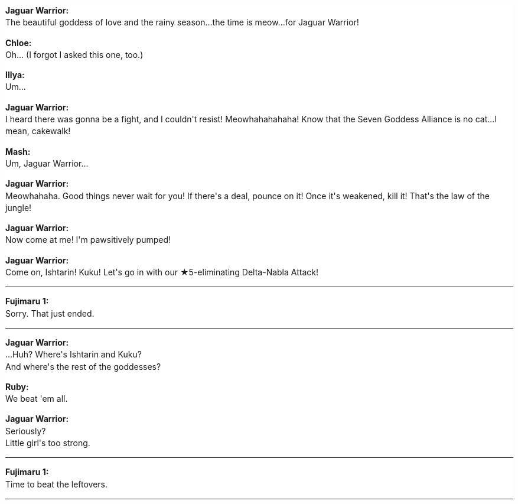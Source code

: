    
**Jaguar Warrior:**   
The beautiful goddess of love and the rainy season...the time is meow...for Jaguar Warrior!  
  
   
**Chloe:**   
Oh... (I forgot I asked this one, too.)  
  
   
**Illya:**   
Um...  
  
   
**Jaguar Warrior:**   
I heard there was gonna be a fight, and I couldn't resist! Meowhahahahaha! Know that the Seven Goddess Alliance is no cat...I mean, cakewalk!  
  
   
**Mash:**   
Um, Jaguar Warrior...  
  
   
**Jaguar Warrior:**   
Meowhahaha. Good things never wait for you! If there's a deal, pounce on it! Once it's weakened, kill it! That's the law of the jungle!  
  
   
**Jaguar Warrior:**   
Now come at me! I'm pawsitively pumped!  
  
   
**Jaguar Warrior:**   
Come on, Ishtarin! Kuku! Let's go in with our ★5-eliminating Delta-Nabla Attack!  
  
   
  
---  
  
**Fujimaru 1:**   
Sorry. That just ended.  
  
  
---  
   
**Jaguar Warrior:**   
...Huh? Where's Ishtarin and Kuku?  
And where's the rest of the goddesses?  
  
   
**Ruby:**   
We beat 'em all.  
  
   
**Jaguar Warrior:**   
Seriously?  
Little girl's too strong.  
  
   
  
---  
  
**Fujimaru 1:**   
Time to beat the leftovers.  
  
---  